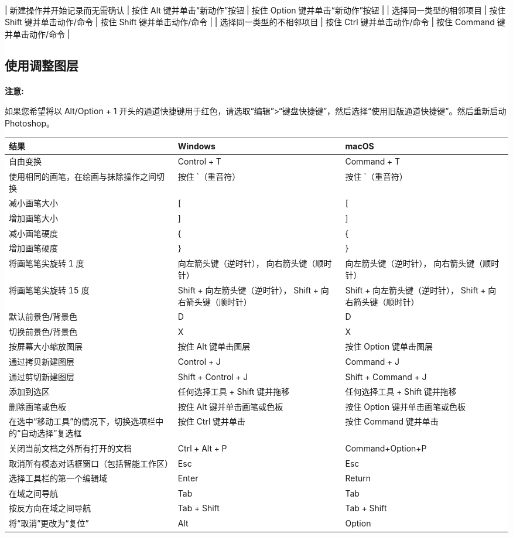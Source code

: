 | 新建操作并开始记录而无需确认                     | 按住 Alt 键并单击“新动作”按钮       | 按住 Option 键并单击“新动作”按钮       |
| 选择同一类型的相邻项目                           | 按住 Shift 键并单击动作/命令        | 按住 Shift 键并单击动作/命令           |
| 选择同一类型的不相邻项目                         | 按住 Ctrl 键并单击动作/命令         | 按住 Command 键并单击动作/命令         |

## 使用调整图层

 

**注意:** 

如果您希望将以 Alt/Option + 1 开头的通道快捷键用于红色，请选取“编辑”>“键盘快捷键”，然后选择“使用旧版通道快捷键”。然后重新启动 Photoshop。

 

| **结果**                                                 | **Windows**                                                  | **macOS**                                                   |
| :------------------------------------------------------- | :----------------------------------------------------------- | :---------------------------------------------------------- |
| 自由变换                                                 | Control + T                                                  | Command + T                                                 |
| 使用相同的画笔，在绘画与抹除操作之间切换                 | 按住 `（重音符）                                            | 按住 `（重音符） |                                                             |
| 减小画笔大小                                             | [                                                            | [                                                           |
| 增加画笔大小                                             | ]                                                            | ]                                                           |
| 减小画笔硬度                                             | {                                                            | {                                                           |
| 增加画笔硬度                                             | }                                                            | }                                                           |
| 将画笔笔尖旋转 1 度                                      | 向左箭头键（逆时针）， 向右箭头键（顺时针）                  | 向左箭头键（逆时针）， 向右箭头键（顺时针）                 |
| 将画笔笔尖旋转 15 度                                     | Shift + 向左箭头键（逆时针）， Shift + 向右箭头键（顺时针）  | Shift + 向左箭头键（逆时针）， Shift + 向右箭头键（顺时针） |
| 默认前景色/背景色                                        | D                                                            | D                                                           |
| 切换前景色/背景色                                        | X                                                            | X                                                           |
| 按屏幕大小缩放图层                                       | 按住 Alt 键单击图层                                          | 按住 Option 键单击图层                                      |
| 通过拷贝新建图层                                         | Control + J                                                  | Command + J                                                 |
| 通过剪切新建图层                                         | Shift + Control + J                                          | Shift + Command + J                                         |
| 添加到选区                                               | 任何选择工具 + Shift 键并拖移                                | 任何选择工具 + Shift 键并拖移                               |
| 删除画笔或色板                                           | 按住 Alt 键并单击画笔或色板                                  | 按住 Option 键并单击画笔或色板                              |
| 在选中“移动工具”的情况下，切换选项栏中的“自动选择”复选框 | 按住 Ctrl 键并单击                                           | 按住 Command 键并单击                                       |
| 关闭当前文档之外所有打开的文档                           | Ctrl + Alt + P                                               | Command+Option+P                                            |
| 取消所有模态对话框窗口（包括智能工作区）                 | Esc                                                          | Esc                                                         |
| 选择工具栏的第一个编辑域                                 | Enter                                                        | Return                                                      |
| 在域之间导航                                             | Tab                                                          | Tab                                                         |
| 按反方向在域之间导航                                     | Tab + Shift                                                  | Tab + Shift                                                 |
| 将“取消”更改为“复位”                                     | Alt                                                          | Option                                                      |
